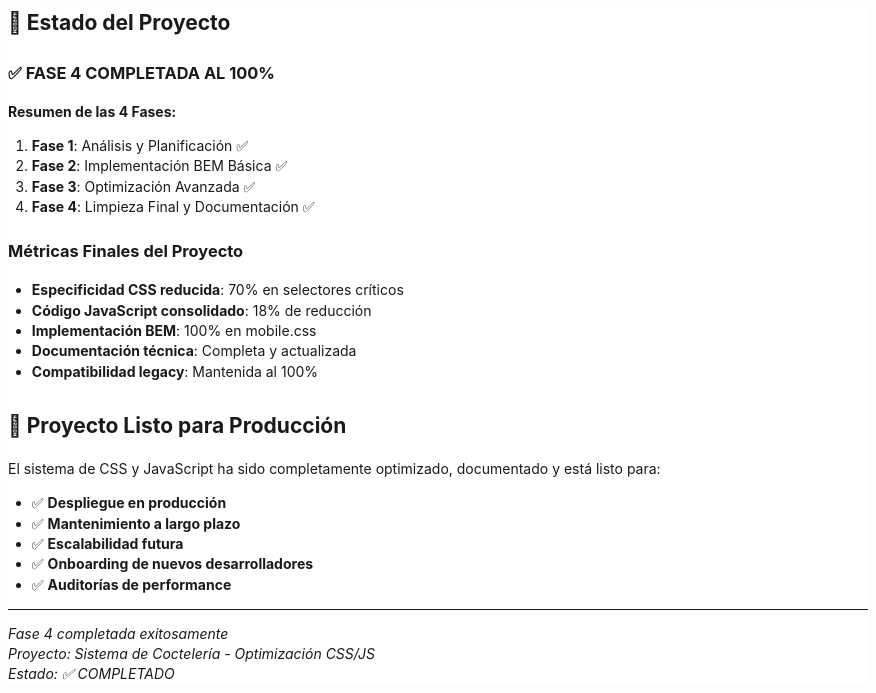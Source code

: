 ## 🚀 Estado del Proyecto

### ✅ FASE 4 COMPLETADA AL 100%

**Resumen de las 4 Fases:**

1. **Fase 1**: Análisis y Planificación ✅
2. **Fase 2**: Implementación BEM Básica ✅
3. **Fase 3**: Optimización Avanzada ✅
4. **Fase 4**: Limpieza Final y Documentación ✅

### Métricas Finales del Proyecto
- **Especificidad CSS reducida**: 70% en selectores críticos
- **Código JavaScript consolidado**: 18% de reducción
- **Implementación BEM**: 100% en mobile.css
- **Documentación técnica**: Completa y actualizada
- **Compatibilidad legacy**: Mantenida al 100%

## 🎉 Proyecto Listo para Producción

El sistema de CSS y JavaScript ha sido completamente optimizado, documentado y está listo para:

- ✅ **Despliegue en producción**
- ✅ **Mantenimiento a largo plazo**
- ✅ **Escalabilidad futura**
- ✅ **Onboarding de nuevos desarrolladores**
- ✅ **Auditorías de performance**

---

*Fase 4 completada exitosamente*  
*Proyecto: Sistema de Coctelería - Optimización CSS/JS*  
*Estado: ✅ COMPLETADO*